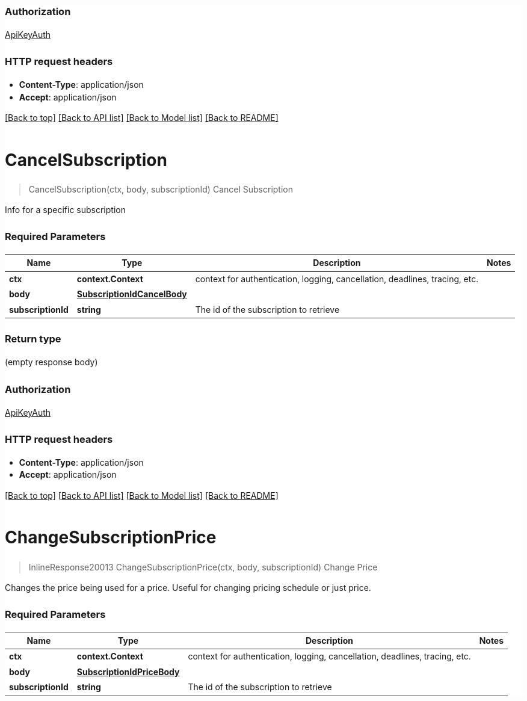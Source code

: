 ### Authorization

[ApiKeyAuth](../README.md#ApiKeyAuth)

### HTTP request headers

 - **Content-Type**: application/json
 - **Accept**: application/json

[[Back to top]](#) [[Back to API list]](../README.md#documentation-for-api-endpoints) [[Back to Model list]](../README.md#documentation-for-models) [[Back to README]](../README.md)

# **CancelSubscription**
> CancelSubscription(ctx, body, subscriptionId)
Cancel Subscription

Info for a specific subscription

### Required Parameters

Name | Type | Description  | Notes
------------- | ------------- | ------------- | -------------
 **ctx** | **context.Context** | context for authentication, logging, cancellation, deadlines, tracing, etc.
  **body** | [**SubscriptionIdCancelBody**](SubscriptionIdCancelBody.md)|  | 
  **subscriptionId** | **string**| The id of the subscription to retrieve | 

### Return type

 (empty response body)

### Authorization

[ApiKeyAuth](../README.md#ApiKeyAuth)

### HTTP request headers

 - **Content-Type**: application/json
 - **Accept**: application/json

[[Back to top]](#) [[Back to API list]](../README.md#documentation-for-api-endpoints) [[Back to Model list]](../README.md#documentation-for-models) [[Back to README]](../README.md)

# **ChangeSubscriptionPrice**
> InlineResponse20013 ChangeSubscriptionPrice(ctx, body, subscriptionId)
Change Price

Changes the price being used for a price. Useful for changing pricing schedule or just price.

### Required Parameters

Name | Type | Description  | Notes
------------- | ------------- | ------------- | -------------
 **ctx** | **context.Context** | context for authentication, logging, cancellation, deadlines, tracing, etc.
  **body** | [**SubscriptionIdPriceBody**](SubscriptionIdPriceBody.md)|  | 
  **subscriptionId** | **string**| The id of the subscription to retrieve | 
